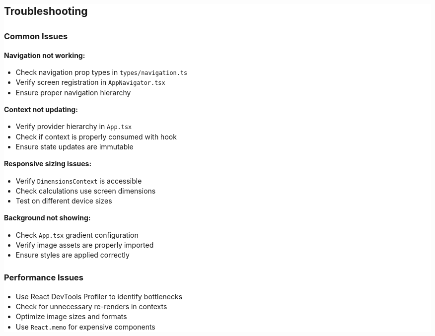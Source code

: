 ## Troubleshooting

### Common Issues

**Navigation not working:**
- Check navigation prop types in `types/navigation.ts`
- Verify screen registration in `AppNavigator.tsx`
- Ensure proper navigation hierarchy

**Context not updating:**
- Verify provider hierarchy in `App.tsx`
- Check if context is properly consumed with hook
- Ensure state updates are immutable

**Responsive sizing issues:**
- Verify `DimensionsContext` is accessible
- Check calculations use screen dimensions
- Test on different device sizes

**Background not showing:**
- Check `App.tsx` gradient configuration
- Verify image assets are properly imported
- Ensure styles are applied correctly

### Performance Issues
- Use React DevTools Profiler to identify bottlenecks
- Check for unnecessary re-renders in contexts
- Optimize image sizes and formats
- Use `React.memo` for expensive components
